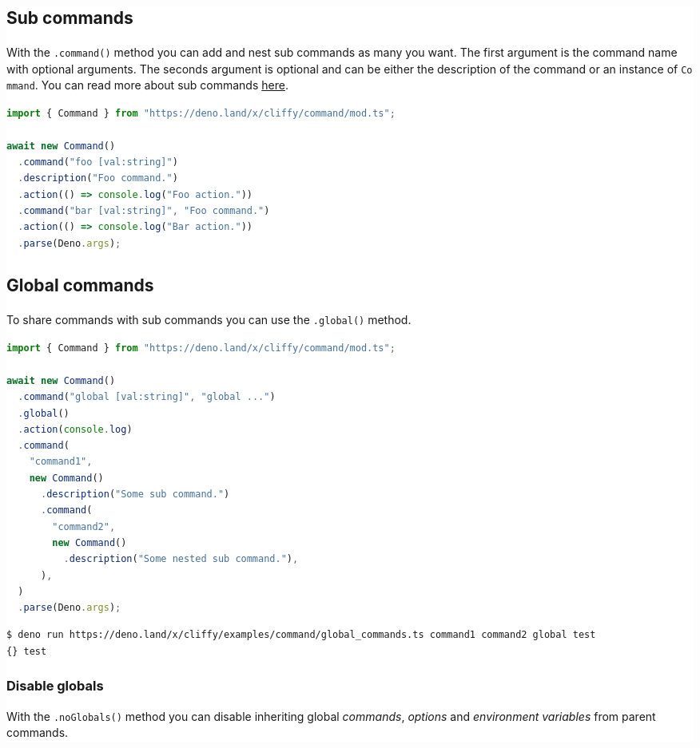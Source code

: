 ## Sub commands

With the `.command()` method you can add and nest sub commands as many you want.
The first argument is the command name with optional arguments. The seconds
argument is optional and can be either the description of the command or an
instance of `Command`. You can read more about sub commands
[here](./sub_commands.md).

```typescript
import { Command } from "https://deno.land/x/cliffy/command/mod.ts";

await new Command()
  .command("foo [val:string]")
  .description("Foo command.")
  .action(() => console.log("Foo action."))
  .command("bar [val:string]", "Foo command.")
  .action(() => console.log("Bar action."))
  .parse(Deno.args);
```

## Global commands

To share commands with sub commands you can use the `.global()` method.

```typescript
import { Command } from "https://deno.land/x/cliffy/command/mod.ts";

await new Command()
  .command("global [val:string]", "global ...")
  .global()
  .action(console.log)
  .command(
    "command1",
    new Command()
      .description("Some sub command.")
      .command(
        "command2",
        new Command()
          .description("Some nested sub command."),
      ),
  )
  .parse(Deno.args);
```

```console
$ deno run https://deno.land/x/cliffy/examples/command/global_commands.ts command1 command2 global test
{} test
```

### Disable globals

With the `.noGlobals()` method you can disable inheriting global _commands_,
_options_ and _environment variables_ from parent commands.
